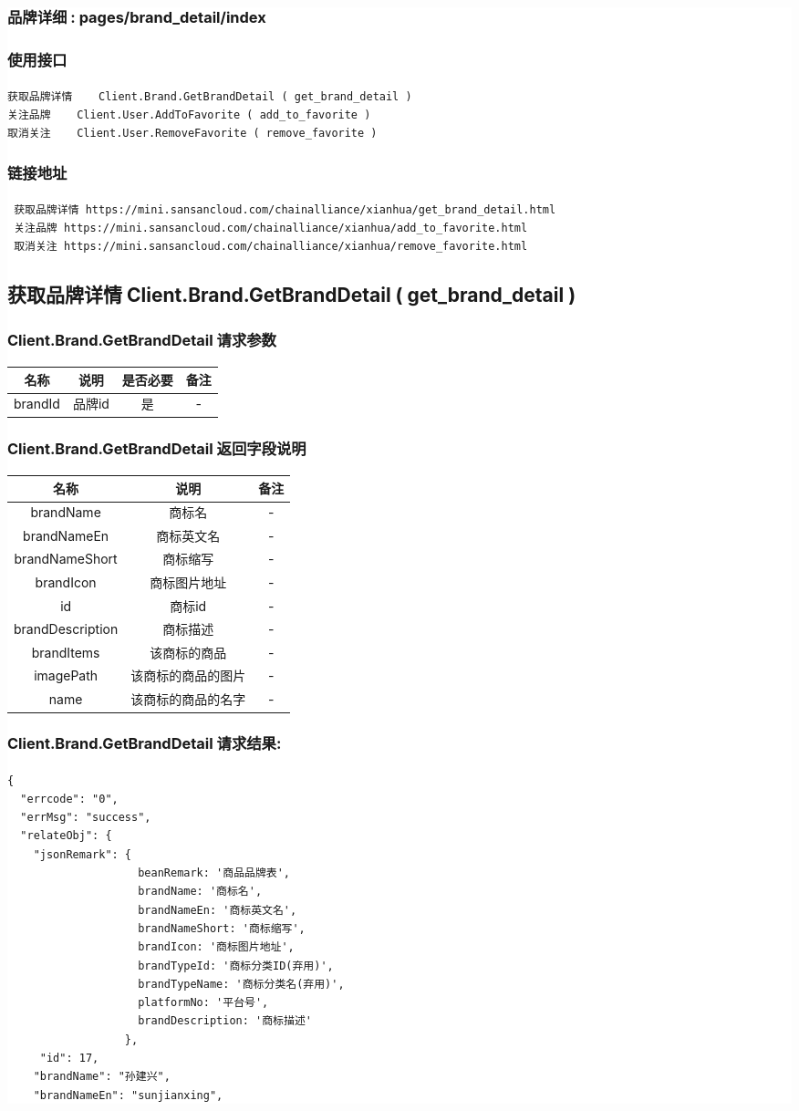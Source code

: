 ### 品牌详细 :   pages/brand_detail/index

### 使用接口

    获取品牌详情    Client.Brand.GetBrandDetail ( get_brand_detail )
    关注品牌    Client.User.AddToFavorite ( add_to_favorite )
    取消关注    Client.User.RemoveFavorite ( remove_favorite )

### 链接地址

     获取品牌详情 https://mini.sansancloud.com/chainalliance/xianhua/get_brand_detail.html
     关注品牌 https://mini.sansancloud.com/chainalliance/xianhua/add_to_favorite.html
     取消关注 https://mini.sansancloud.com/chainalliance/xianhua/remove_favorite.html

##  获取品牌详情    Client.Brand.GetBrandDetail ( get_brand_detail )
###  Client.Brand.GetBrandDetail 请求参数

|名称|说明|是否必要|备注
|:---:|:---:|:---:|:---:|
|brandId|品牌id|是|-

### Client.Brand.GetBrandDetail 返回字段说明

|名称|说明|备注
|:---:|:---:|:---:|
|brandName|商标名|-
|brandNameEn|商标英文名|-
|brandNameShort|商标缩写|-
|brandIcon|商标图片地址|-
|id|商标id|-
|brandDescription|商标描述|-
|brandItems|该商标的商品|-
|imagePath|该商标的商品的图片|-
|name|该商标的商品的名字|-
### Client.Brand.GetBrandDetail  请求结果:

    {
      "errcode": "0",
      "errMsg": "success",
      "relateObj": {
        "jsonRemark": {
                        beanRemark: '商品品牌表',
                        brandName: '商标名',
                        brandNameEn: '商标英文名',
                        brandNameShort: '商标缩写',
                        brandIcon: '商标图片地址',
                        brandTypeId: '商标分类ID(弃用)',
                        brandTypeName: '商标分类名(弃用)',
                        platformNo: '平台号',
                        brandDescription: '商标描述'
                      },
         "id": 17,
        "brandName": "孙建兴",
        "brandNameEn": "sunjianxing",
